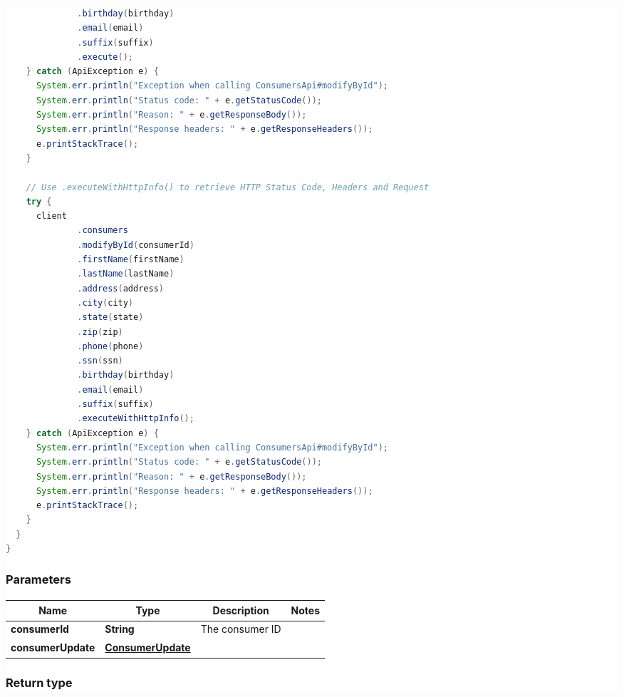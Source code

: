 ```java
              .birthday(birthday)
              .email(email)
              .suffix(suffix)
              .execute();
    } catch (ApiException e) {
      System.err.println("Exception when calling ConsumersApi#modifyById");
      System.err.println("Status code: " + e.getStatusCode());
      System.err.println("Reason: " + e.getResponseBody());
      System.err.println("Response headers: " + e.getResponseHeaders());
      e.printStackTrace();
    }

    // Use .executeWithHttpInfo() to retrieve HTTP Status Code, Headers and Request
    try {
      client
              .consumers
              .modifyById(consumerId)
              .firstName(firstName)
              .lastName(lastName)
              .address(address)
              .city(city)
              .state(state)
              .zip(zip)
              .phone(phone)
              .ssn(ssn)
              .birthday(birthday)
              .email(email)
              .suffix(suffix)
              .executeWithHttpInfo();
    } catch (ApiException e) {
      System.err.println("Exception when calling ConsumersApi#modifyById");
      System.err.println("Status code: " + e.getStatusCode());
      System.err.println("Reason: " + e.getResponseBody());
      System.err.println("Response headers: " + e.getResponseHeaders());
      e.printStackTrace();
    }
  }
}

```

### Parameters

| Name | Type | Description  | Notes |
|------------- | ------------- | ------------- | -------------|
| **consumerId** | **String**| The consumer ID | |
| **consumerUpdate** | [**ConsumerUpdate**](ConsumerUpdate.md)|  | |

### Return type
